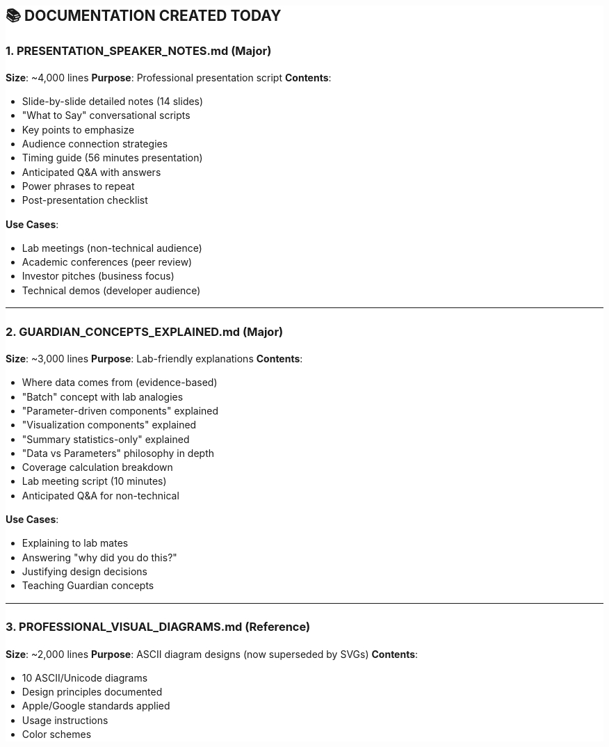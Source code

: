
## 📚 DOCUMENTATION CREATED TODAY

### **1. PRESENTATION_SPEAKER_NOTES.md** (Major)
**Size**: ~4,000 lines
**Purpose**: Professional presentation script
**Contents**:
- Slide-by-slide detailed notes (14 slides)
- "What to Say" conversational scripts
- Key points to emphasize
- Audience connection strategies
- Timing guide (56 minutes presentation)
- Anticipated Q&A with answers
- Power phrases to repeat
- Post-presentation checklist

**Use Cases**:
- Lab meetings (non-technical audience)
- Academic conferences (peer review)
- Investor pitches (business focus)
- Technical demos (developer audience)

---

### **2. GUARDIAN_CONCEPTS_EXPLAINED.md** (Major)
**Size**: ~3,000 lines
**Purpose**: Lab-friendly explanations
**Contents**:
- Where data comes from (evidence-based)
- "Batch" concept with lab analogies
- "Parameter-driven components" explained
- "Visualization components" explained
- "Summary statistics-only" explained
- "Data vs Parameters" philosophy in depth
- Coverage calculation breakdown
- Lab meeting script (10 minutes)
- Anticipated Q&A for non-technical

**Use Cases**:
- Explaining to lab mates
- Answering "why did you do this?"
- Justifying design decisions
- Teaching Guardian concepts

---

### **3. PROFESSIONAL_VISUAL_DIAGRAMS.md** (Reference)
**Size**: ~2,000 lines
**Purpose**: ASCII diagram designs (now superseded by SVGs)
**Contents**:
- 10 ASCII/Unicode diagrams
- Design principles documented
- Apple/Google standards applied
- Usage instructions
- Color schemes
